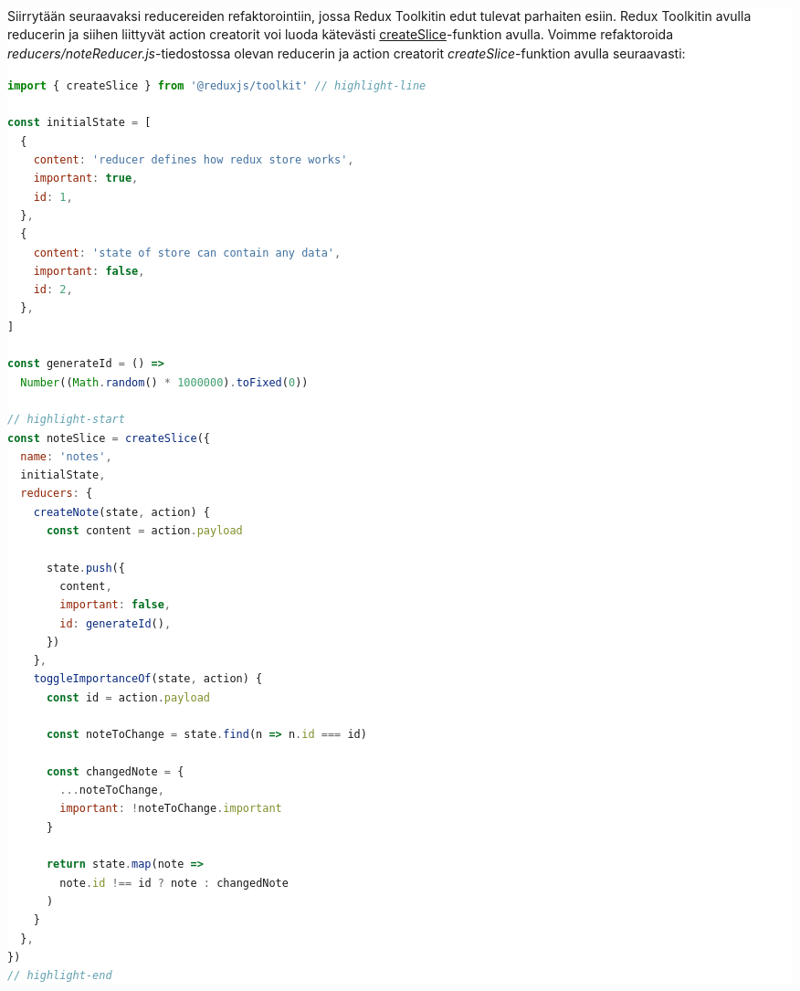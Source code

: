 Siirrytään seuraavaksi reducereiden refaktorointiin, jossa Redux Toolkitin edut tulevat parhaiten esiin. Redux Toolkitin avulla reducerin ja siihen liittyvät action creatorit voi luoda kätevästi [createSlice](https://redux-toolkit.js.org/api/createSlice)-funktion avulla. Voimme refaktoroida <i>reducers/noteReducer.js</i>-tiedostossa olevan reducerin ja action creatorit <em>createSlice</em>-funktion avulla seuraavasti:

```js
import { createSlice } from '@reduxjs/toolkit' // highlight-line

const initialState = [
  {
    content: 'reducer defines how redux store works',
    important: true,
    id: 1,
  },
  {
    content: 'state of store can contain any data',
    important: false,
    id: 2,
  },
]

const generateId = () =>
  Number((Math.random() * 1000000).toFixed(0))

// highlight-start
const noteSlice = createSlice({
  name: 'notes',
  initialState,
  reducers: {
    createNote(state, action) {
      const content = action.payload

      state.push({
        content,
        important: false,
        id: generateId(),
      })
    },
    toggleImportanceOf(state, action) {
      const id = action.payload

      const noteToChange = state.find(n => n.id === id)

      const changedNote = { 
        ...noteToChange, 
        important: !noteToChange.important 
      }

      return state.map(note =>
        note.id !== id ? note : changedNote 
      )     
    }
  },
})
// highlight-end
```
